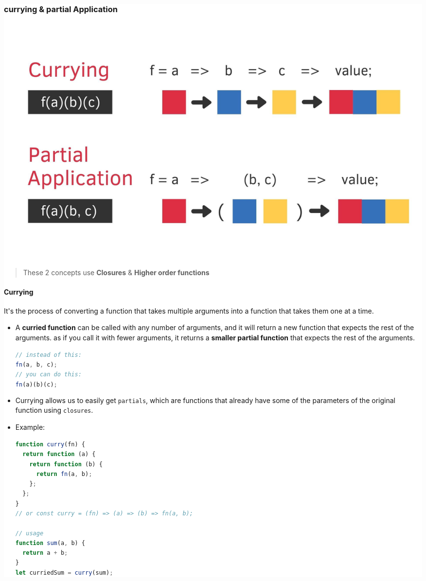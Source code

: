 
### currying & partial Application

![currying-vs-partialapplication](./img/currying-vs-partialapplication.jpeg)

> These 2 concepts use **Closures** & **Higher order functions**

#### Currying

It's the process of converting a function that takes multiple arguments into a function that takes them one at a time.

- A **curried function** can be called with any number of arguments, and it will return a new function that expects the rest of the arguments. as if you call it with fewer arguments, it returns a **smaller partial function** that expects the rest of the arguments.

  ```js
  // instead of this:
  fn(a, b, c);
  // you can do this:
  fn(a)(b)(c);
  ```

- Currying allows us to easily get `partials`, which are functions that already have some of the parameters of the original function using `closures`.

- Example:

  ```js
  function curry(fn) {
    return function (a) {
      return function (b) {
        return fn(a, b);
      };
    };
  }
  // or const curry = (fn) => (a) => (b) => fn(a, b);

  // usage
  function sum(a, b) {
    return a + b;
  }
  let curriedSum = curry(sum);
  ```